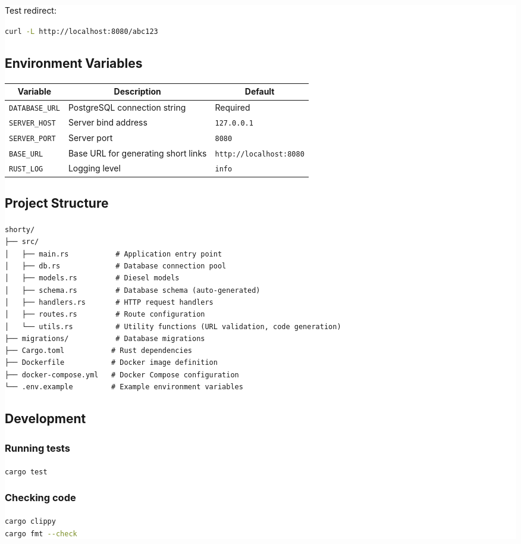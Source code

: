 Test redirect:
```bash
curl -L http://localhost:8080/abc123
```

## Environment Variables

| Variable | Description | Default |
|----------|-------------|---------|
| `DATABASE_URL` | PostgreSQL connection string | Required |
| `SERVER_HOST` | Server bind address | `127.0.0.1` |
| `SERVER_PORT` | Server port | `8080` |
| `BASE_URL` | Base URL for generating short links | `http://localhost:8080` |
| `RUST_LOG` | Logging level | `info` |

## Project Structure

```
shorty/
├── src/
│   ├── main.rs           # Application entry point
│   ├── db.rs             # Database connection pool
│   ├── models.rs         # Diesel models
│   ├── schema.rs         # Database schema (auto-generated)
│   ├── handlers.rs       # HTTP request handlers
│   ├── routes.rs         # Route configuration
│   └── utils.rs          # Utility functions (URL validation, code generation)
├── migrations/           # Database migrations
├── Cargo.toml           # Rust dependencies
├── Dockerfile           # Docker image definition
├── docker-compose.yml   # Docker Compose configuration
└── .env.example         # Example environment variables
```

## Development

### Running tests

```bash
cargo test
```

### Checking code

```bash
cargo clippy
cargo fmt --check
```
